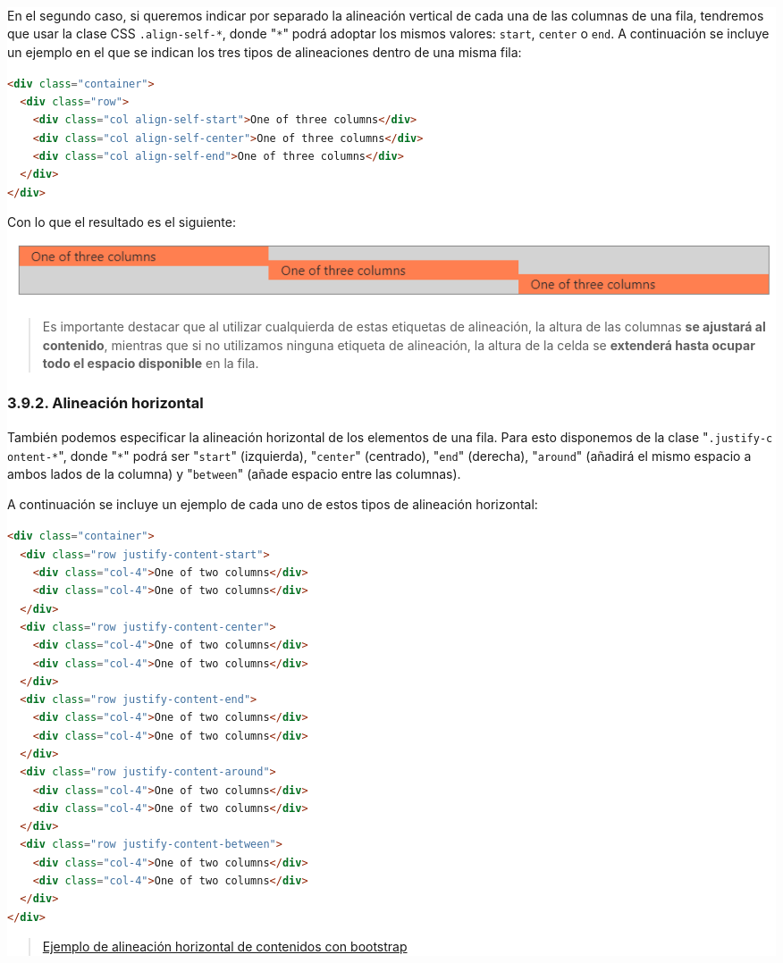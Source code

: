 
En el segundo caso, si queremos indicar por separado la alineación vertical de cada una de las columnas de una fila, tendremos que usar la clase CSS `.align-self-*`, donde "`*`" podrá adoptar los mismos valores: `start`, `center` o `end`. A continuación se incluye un ejemplo en el que se indican los tres tipos de alineaciones dentro de una misma fila:

```html
<div class="container">
  <div class="row">
    <div class="col align-self-start">One of three columns</div>
    <div class="col align-self-center">One of three columns</div>
    <div class="col align-self-end">One of three columns</div>
  </div>
</div>
```

Con lo que el resultado es el siguiente:

![Ejemplo rejilla bootstrap ancho variable](img/bootstrap-rejilla-align.png)

> Es importante destacar que al utilizar cualquierda de estas etiquetas de alineación, la altura de las columnas **se ajustará al contenido**, mientras que si no utilizamos ninguna etiqueta de alineación, la altura de la celda se **extenderá hasta ocupar todo el espacio disponible** en la fila.

### 3.9.2. Alineación horizontal

También podemos especificar la alineación horizontal de los elementos de una fila. Para esto disponemos de la clase "`.justify-content-*`", donde "`*`" podrá ser "`start`" (izquierda), "`center`" (centrado), "`end`" (derecha), "`around`" (añadirá el mismo espacio a ambos lados de la columna) y "`between`" (añade espacio entre las columnas). 

A continuación se incluye un ejemplo de cada uno de estos tipos de alineación horizontal:

```html
<div class="container">
  <div class="row justify-content-start">
    <div class="col-4">One of two columns</div>
    <div class="col-4">One of two columns</div>
  </div>
  <div class="row justify-content-center">
    <div class="col-4">One of two columns</div>
    <div class="col-4">One of two columns</div>
  </div>
  <div class="row justify-content-end">
    <div class="col-4">One of two columns</div>
    <div class="col-4">One of two columns</div>
  </div>
  <div class="row justify-content-around">
    <div class="col-4">One of two columns</div>
    <div class="col-4">One of two columns</div>
  </div>
  <div class="row justify-content-between">
    <div class="col-4">One of two columns</div>
    <div class="col-4">One of two columns</div>
  </div>
</div>
```
> [Ejemplo de alineación horizontal de contenidos con bootstrap](https://codepen.io/sergio-rey-personal/pen/OJMZdPx)
